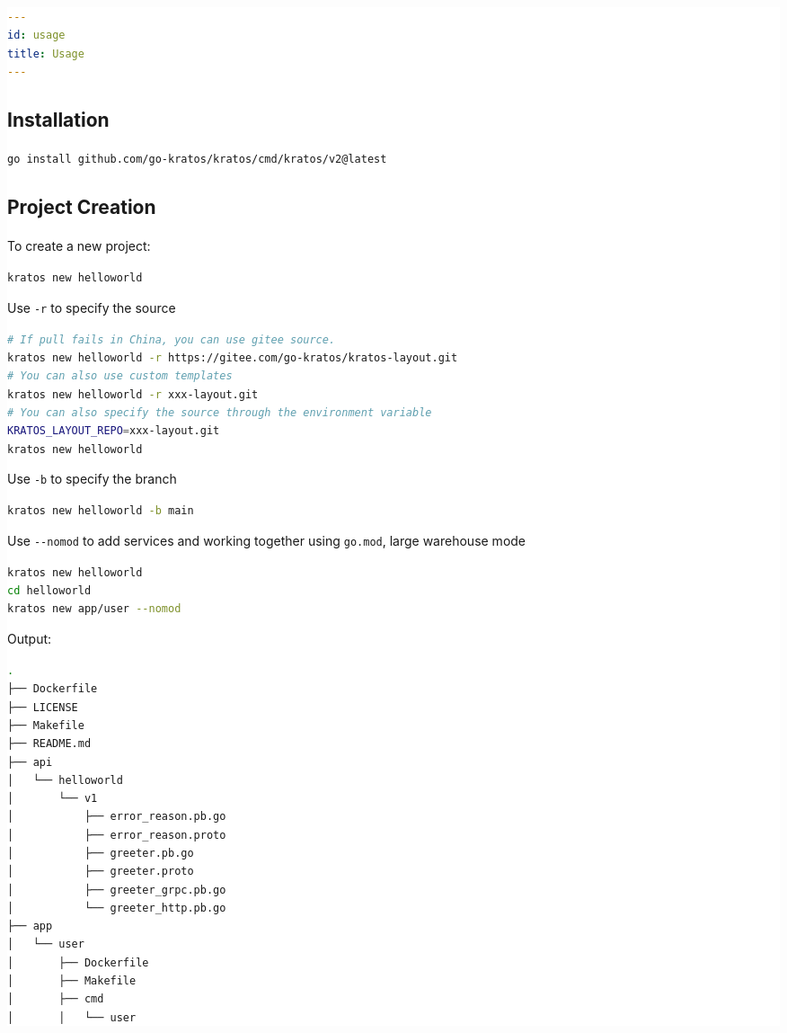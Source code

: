 ```yaml
---
id: usage
title: Usage
---
```


## Installation

```bash
go install github.com/go-kratos/kratos/cmd/kratos/v2@latest
```

## Project Creation

To create a new project:
```bash
kratos new helloworld
```

Use `-r` to specify the source

```bash
# If pull fails in China, you can use gitee source.
kratos new helloworld -r https://gitee.com/go-kratos/kratos-layout.git
# You can also use custom templates
kratos new helloworld -r xxx-layout.git
# You can also specify the source through the environment variable
KRATOS_LAYOUT_REPO=xxx-layout.git
kratos new helloworld
```

Use `-b` to specify the branch

```bash
kratos new helloworld -b main
```

Use `--nomod` to add services and working together using ` go.mod `, large warehouse mode

```bash
kratos new helloworld
cd helloworld
kratos new app/user --nomod
```

Output:

```bash
.
├── Dockerfile
├── LICENSE
├── Makefile
├── README.md
├── api
│   └── helloworld
│       └── v1
│           ├── error_reason.pb.go
│           ├── error_reason.proto
│           ├── greeter.pb.go
│           ├── greeter.proto
│           ├── greeter_grpc.pb.go
│           └── greeter_http.pb.go
├── app
│   └── user
│       ├── Dockerfile
│       ├── Makefile
│       ├── cmd
│       │   └── user
```